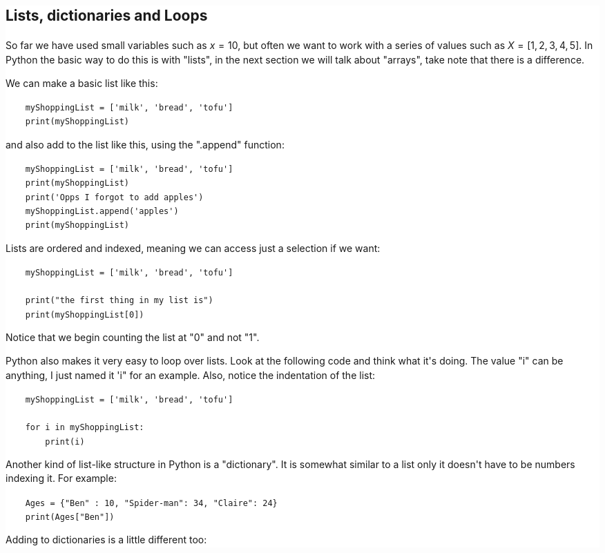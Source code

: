 ## Lists, dictionaries and Loops

So far we have used small variables such as $x=10$, but often we want to
work with a series of values such as $X = [1,2,3,4,5]$. In Python the
basic way to do this is with \"lists\", in the next section we will talk
about \"arrays\", take note that there is a difference.

We can make a basic list like this:

``` {.python language="Python"}
    myShoppingList = ['milk', 'bread', 'tofu']
    print(myShoppingList)
```

and also add to the list like this, using the \".append\" function:

``` {.python language="Python"}
    myShoppingList = ['milk', 'bread', 'tofu']
    print(myShoppingList)
    print('Opps I forgot to add apples')
    myShoppingList.append('apples')
    print(myShoppingList)
```

Lists are ordered and indexed, meaning we can access just a selection if
we want:

``` {.python language="Python"}
    myShoppingList = ['milk', 'bread', 'tofu']

    print("the first thing in my list is")
    print(myShoppingList[0])
```

Notice that we begin counting the list at \"0\" and not \"1\".

Python also makes it very easy to loop over lists. Look at the following
code and think what it's doing. The value \"i\" can be anything, I just
named it 'i\" for an example. Also, notice the indentation of the list:

``` {.python language="Python"}
    myShoppingList = ['milk', 'bread', 'tofu']

    for i in myShoppingList:
        print(i)
```

Another kind of list-like structure in Python is a \"dictionary\". It is
somewhat similar to a list only it doesn't have to be numbers indexing
it. For example:

``` {.python language="Python"}
    Ages = {"Ben" : 10, "Spider-man": 34, "Claire": 24}
    print(Ages["Ben"])
```

Adding to dictionaries is a little different too:
